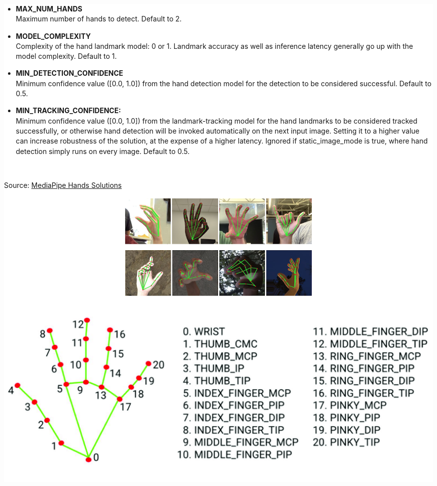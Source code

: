 - <b>MAX_NUM_HANDS</b><br>
  Maximum number of hands to detect. Default to 2.

- <b>MODEL_COMPLEXITY</b><br>
  Complexity of the hand landmark model: 0 or 1. Landmark accuracy as well as inference latency generally go up with the model complexity. Default to 1.

- <b>MIN_DETECTION_CONFIDENCE</b><br>
  Minimum confidence value ([0.0, 1.0]) from the hand detection model for the detection to be considered successful. Default to 0.5.

- <b>MIN_TRACKING_CONFIDENCE:</b><br>
  Minimum confidence value ([0.0, 1.0]) from the landmark-tracking model for the hand landmarks to be considered tracked successfully, or otherwise hand detection will be invoked automatically on the next input image. Setting it to a higher value can increase robustness of the solution, at the expense of a higher latency. Ignored if static_image_mode is true, where hand detection simply runs on every image. Default to 0.5.

<br>

Source: [MediaPipe Hands Solutions](https://google.github.io/mediapipe/solutions/hands#python-solution-api)

<div align="center">
    <img alt="mediapipeLogo" src="images/hand_landmarks_docs.png" height="200 x" weight ="400 x"  />
    <img alt="mediapipeLogo" src="images/htm.png" height="360 x" weight ="640 x" />
    